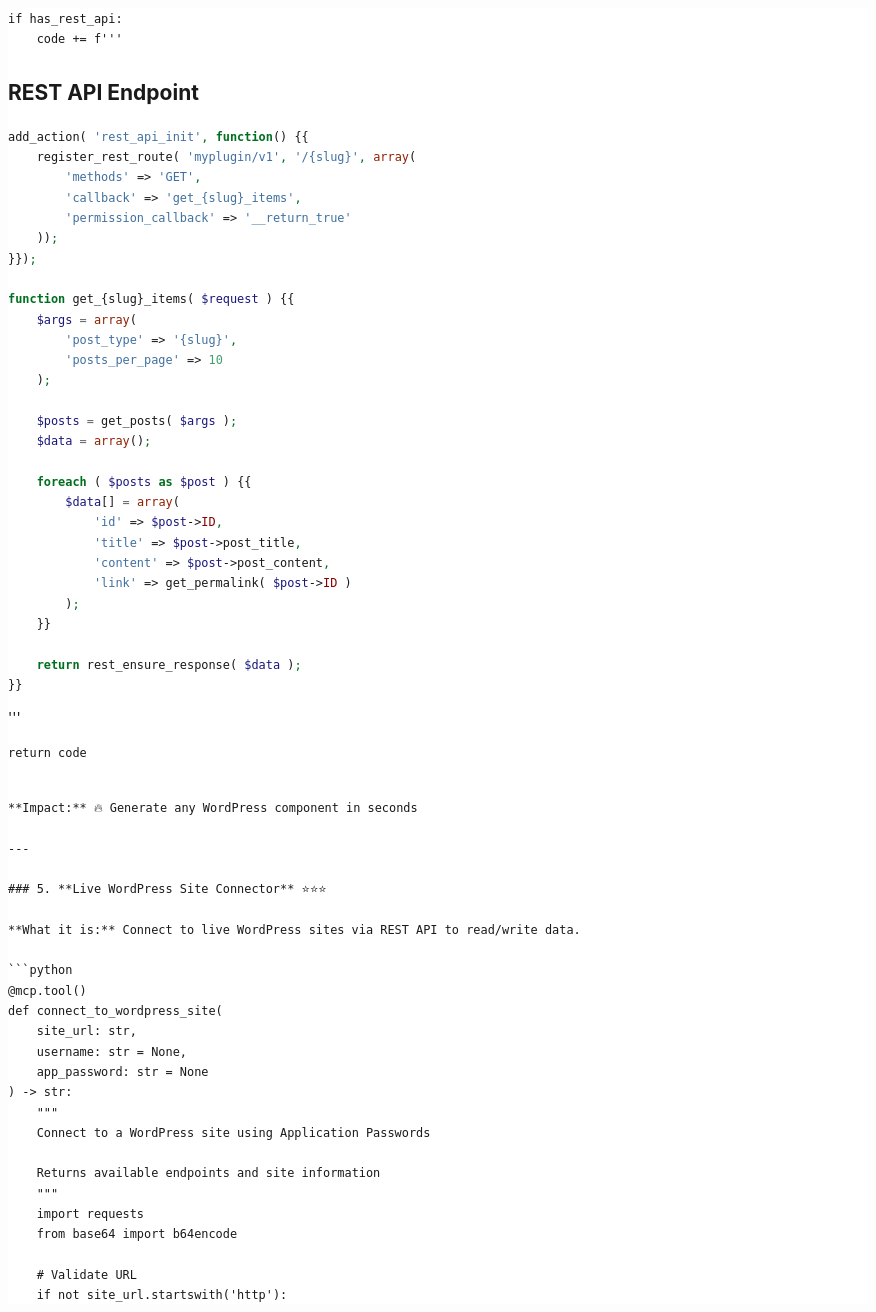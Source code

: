    if has_rest_api:
        code += f'''
## REST API Endpoint

```php
add_action( 'rest_api_init', function() {{
    register_rest_route( 'myplugin/v1', '/{slug}', array(
        'methods' => 'GET',
        'callback' => 'get_{slug}_items',
        'permission_callback' => '__return_true'
    ));
}});

function get_{slug}_items( $request ) {{
    $args = array(
        'post_type' => '{slug}',
        'posts_per_page' => 10
    );
    
    $posts = get_posts( $args );
    $data = array();
    
    foreach ( $posts as $post ) {{
        $data[] = array(
            'id' => $post->ID,
            'title' => $post->post_title,
            'content' => $post->post_content,
            'link' => get_permalink( $post->ID )
        );
    }}
    
    return rest_ensure_response( $data );
}}
```
'''
    
    return code
```

**Impact:** 🔥 Generate any WordPress component in seconds

---

### 5. **Live WordPress Site Connector** ⭐⭐⭐

**What it is:** Connect to live WordPress sites via REST API to read/write data.

```python
@mcp.tool()
def connect_to_wordpress_site(
    site_url: str,
    username: str = None,
    app_password: str = None
) -> str:
    """
    Connect to a WordPress site using Application Passwords
    
    Returns available endpoints and site information
    """
    import requests
    from base64 import b64encode
    
    # Validate URL
    if not site_url.startswith('http'):
```